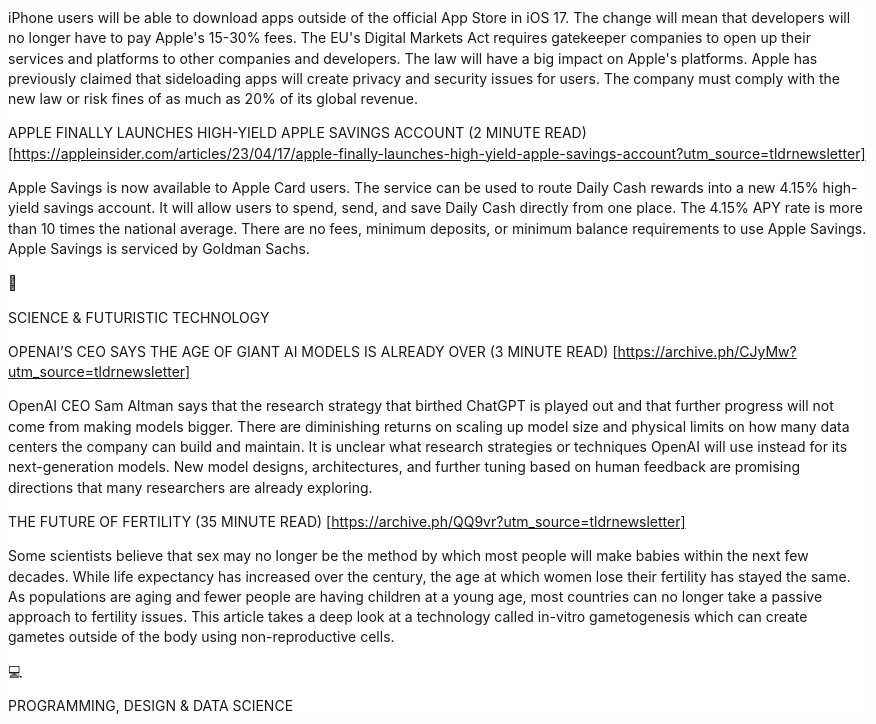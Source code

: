 iPhone users will be able to download apps outside of the official App
Store in iOS 17. The change will mean that developers will no longer
have to pay Apple's 15-30% fees. The EU's Digital Markets Act requires
gatekeeper companies to open up their services and platforms to other
companies and developers. The law will have a big impact on Apple's
platforms. Apple has previously claimed that sideloading apps will
create privacy and security issues for users. The company must comply
with the new law or risk fines of as much as 20% of its global
revenue. 

APPLE FINALLY LAUNCHES HIGH-YIELD APPLE SAVINGS ACCOUNT (2 MINUTE
READ)
[https://appleinsider.com/articles/23/04/17/apple-finally-launches-high-yield-apple-savings-account?utm_source=tldrnewsletter]


Apple Savings is now available to Apple Card users. The service can be
used to route Daily Cash rewards into a new 4.15% high-yield savings
account. It will allow users to spend, send, and save Daily Cash
directly from one place. The 4.15% APY rate is more than 10 times the
national average. There are no fees, minimum deposits, or minimum
balance requirements to use Apple Savings. Apple Savings is serviced
by Goldman Sachs. 

🚀 

SCIENCE & FUTURISTIC TECHNOLOGY

OPENAI’S CEO SAYS THE AGE OF GIANT AI MODELS IS ALREADY OVER (3
MINUTE READ) [https://archive.ph/CJyMw?utm_source=tldrnewsletter] 

OpenAI CEO Sam Altman says that the research strategy that birthed
ChatGPT is played out and that further progress will not come from
making models bigger. There are diminishing returns on scaling up
model size and physical limits on how many data centers the company
can build and maintain. It is unclear what research strategies or
techniques OpenAI will use instead for its next-generation models. New
model designs, architectures, and further tuning based on human
feedback are promising directions that many researchers are already
exploring. 

THE FUTURE OF FERTILITY (35 MINUTE READ)
[https://archive.ph/QQ9vr?utm_source=tldrnewsletter] 

Some scientists believe that sex may no longer be the method by which
most people will make babies within the next few decades. While life
expectancy has increased over the century, the age at which women lose
their fertility has stayed the same. As populations are aging and
fewer people are having children at a young age, most countries can no
longer take a passive approach to fertility issues. This article takes
a deep look at a technology called in-vitro gametogenesis which can
create gametes outside of the body using non-reproductive cells. 

💻 

PROGRAMMING, DESIGN & DATA SCIENCE
